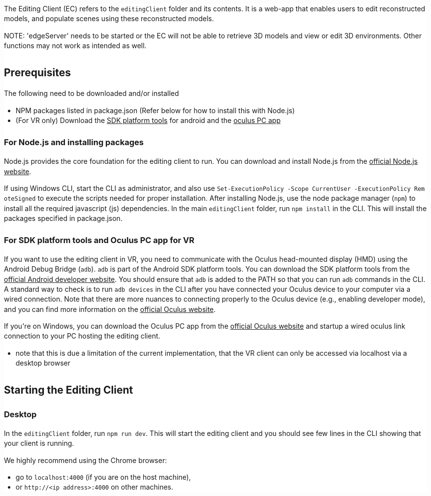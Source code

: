 The Editing Client (EC) refers to the `editingClient` folder and its contents. It is a web-app that enables users to edit reconstructed models, and populate scenes using these reconstructed models.

NOTE: 'edgeServer' needs to be started or the EC will not be able to retrieve 3D models and view or edit 3D environments. Other functions may not work as intended as well.

## Prerequisites

The following need to be downloaded and/or installed
  - NPM packages listed in package.json (Refer below for how to install this with Node.js)
- (For VR only) Download the [SDK platform tools](https://developer.android.com/tools/releases/platform-tools) for android and the [oculus PC app](https://www.meta.com/help/quest/articles/headsets-and-accessories/oculus-rift-s/install-app-for-link/)

### For Node.js and installing packages

Node.js provides the core foundation for the editing client to run. You can download and install Node.js from the [official Node.js website](https://nodejs.org/en/download/).

If using Windows CLI, start the CLI as administrator, and also use `Set-ExecutionPolicy -Scope CurrentUser -ExecutionPolicy RemoteSigned` to execute the scripts needed for proper installation.
After installing Node.js, use the node package manager (`npm`) to install all the required javascript (js) dependencies. In the main `editingClient` folder, run `npm install` in the CLI. This will install the packages specified in package.json.

### For SDK platform tools and Oculus PC app for VR

If you want to use the editing client in VR, you need to communicate with the Oculus head-mounted display (HMD) using the Android Debug Bridge (`adb`). `adb` is part of the Android SDK platform tools. You can download the SDK platform tools from the [official Android developer website](https://developer.android.com/studio/releases/platform-tools). You should ensure that `adb` is added to the PATH so that you can run `adb` commands in the CLI. A standard way to check is to run `adb devices` in the CLI after you have connected your Oculus device to your computer via a wired connection. Note that there are more nuances to connecting properly to the Oculus device (e.g., enabling developer mode), and you can find more information on the [official Oculus website](https://developer.oculus.com/documentation/native/android/mobile-adb/).

If you're on Windows, you can download the Oculus PC app from the [official Oculus website](https://www.meta.com/help/quest/articles/headsets-and-accessories/oculus-rift-s/install-app-for-link/) and startup a wired oculus link connection to your PC hosting the editing client.
- note that this is due a limitation of the current implementation, that the VR client can only be accessed via localhost via a desktop browser

## Starting the Editing Client

### Desktop

In the `editingClient` folder, run `npm run dev`. This will start the editing client and  you should see few lines in the CLI showing that your client is running.

We highly recommend using the Chrome browser:
- go to `localhost:4000` (if you are on the host machine),
- or `http://<ip address>:4000` on other machines.
